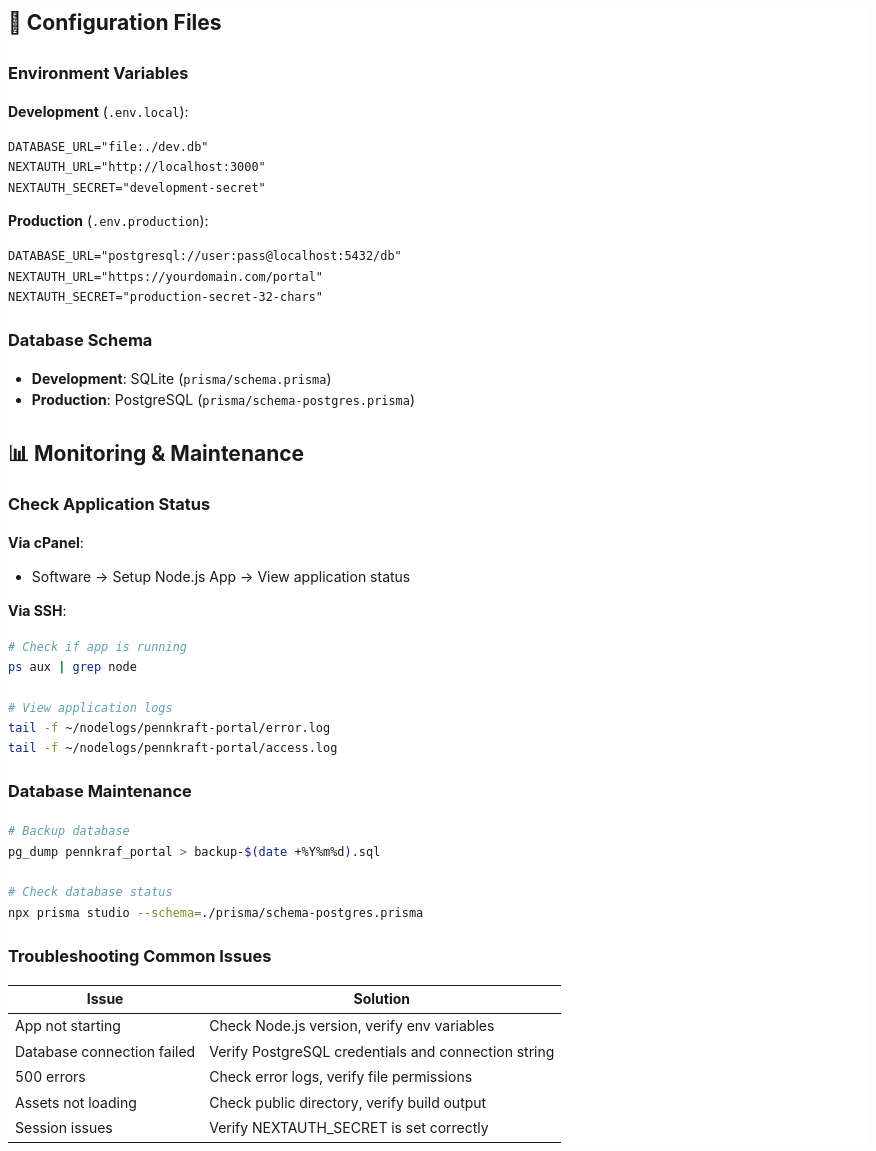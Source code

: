## 🔧 Configuration Files

### Environment Variables

**Development** (`.env.local`):
```env
DATABASE_URL="file:./dev.db"
NEXTAUTH_URL="http://localhost:3000"
NEXTAUTH_SECRET="development-secret"
```

**Production** (`.env.production`):
```env
DATABASE_URL="postgresql://user:pass@localhost:5432/db"
NEXTAUTH_URL="https://yourdomain.com/portal"
NEXTAUTH_SECRET="production-secret-32-chars"
```

### Database Schema

- **Development**: SQLite (`prisma/schema.prisma`)
- **Production**: PostgreSQL (`prisma/schema-postgres.prisma`)

## 📊 Monitoring & Maintenance

### Check Application Status

**Via cPanel**:
- Software → Setup Node.js App → View application status

**Via SSH**:
```bash
# Check if app is running
ps aux | grep node

# View application logs
tail -f ~/nodelogs/pennkraft-portal/error.log
tail -f ~/nodelogs/pennkraft-portal/access.log
```

### Database Maintenance

```bash
# Backup database
pg_dump pennkraf_portal > backup-$(date +%Y%m%d).sql

# Check database status
npx prisma studio --schema=./prisma/schema-postgres.prisma
```

### Troubleshooting Common Issues

| Issue | Solution |
|-------|----------|
| App not starting | Check Node.js version, verify env variables |
| Database connection failed | Verify PostgreSQL credentials and connection string |
| 500 errors | Check error logs, verify file permissions |
| Assets not loading | Check public directory, verify build output |
| Session issues | Verify NEXTAUTH_SECRET is set correctly |
